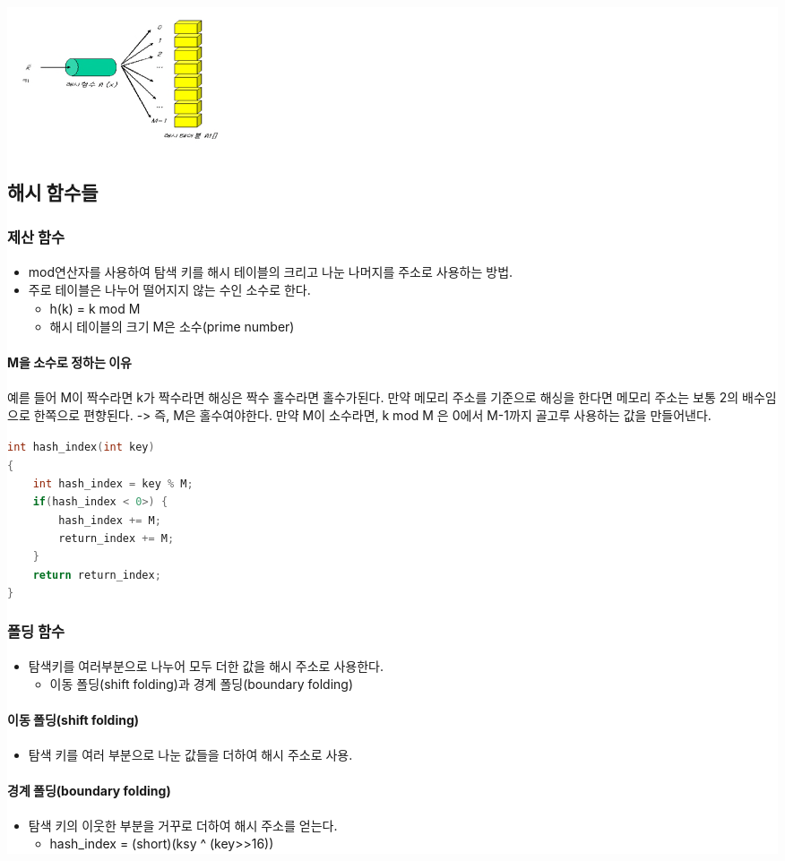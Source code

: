 <img src="./그림4.png" alt="그림4" style="zoom:50%;" />

## 해시 함수들
### 제산 함수
- mod연산자를 사용하여 탐색 키를 해시 테이블의 크리고 나눈 나머지를 주소로 사용하는 방법.
- 주로 테이블은 나누어 떨어지지 않는 수인 소수로 한다.
    - h(k) = k mod M
    - 해시 테이블의 크기 M은 소수(prime number)

#### M을 소수로 정하는 이유
예륻 들어 M이 짝수라면 k가 짝수라면 해싱은 짝수 홀수라면 홀수가된다. 만약 메모리 주소를 기준으로 해싱을 한다면 메모리 주소는 보통 2의 배수임으로 한쪽으로 편향된다.
-> 즉, M은 홀수여야한다.
만약 M이 소수라면, k mod M 은 0에서 M-1까지 골고루 사용하는 값을 만들어낸다.

```c
int hash_index(int key)
{
    int hash_index = key % M;
    if(hash_index < 0>) {
        hash_index += M;
        return_index += M;
    }
    return return_index;
}
```

### 폴딩 함수
- 탐색키를 여러부분으로 나누어 모두 더한 값을 해시 주소로 사용한다.
    - 이동 폴딩(shift folding)과 경계 폴딩(boundary folding)

#### 이동 폴딩(shift folding)
- 탐색 키를 여러 부분으로 나눈 값들을 더하여 해시 주소로 사용.

#### 경계 폴딩(boundary folding)
- 탐색 키의 이웃한 부분을 거꾸로 더하여 해시 주소를 얻는다.
    - hash_index = (short)(ksy ^ (key>>16))
